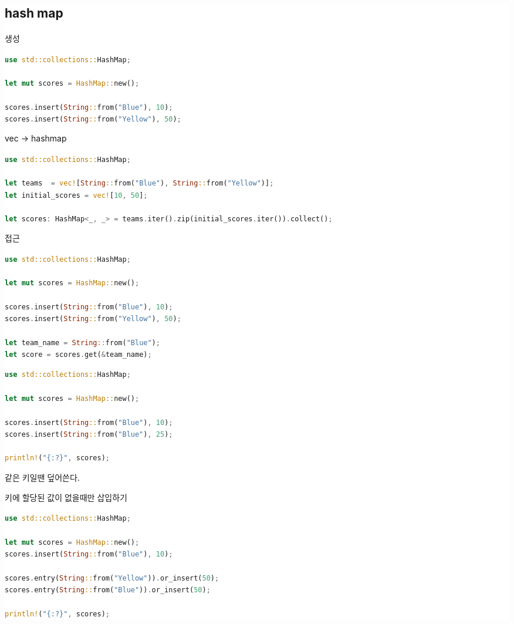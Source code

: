 ## hash map

생성
```rust
use std::collections::HashMap;

let mut scores = HashMap::new();

scores.insert(String::from("Blue"), 10);
scores.insert(String::from("Yellow"), 50);

```

vec -> hashmap
```rust
use std::collections::HashMap;

let teams  = vec![String::from("Blue"), String::from("Yellow")];
let initial_scores = vec![10, 50];

let scores: HashMap<_, _> = teams.iter().zip(initial_scores.iter()).collect();

```
접근
```rust
use std::collections::HashMap;

let mut scores = HashMap::new();

scores.insert(String::from("Blue"), 10);
scores.insert(String::from("Yellow"), 50);

let team_name = String::from("Blue");
let score = scores.get(&team_name);

```


```rust
use std::collections::HashMap;

let mut scores = HashMap::new();

scores.insert(String::from("Blue"), 10);
scores.insert(String::from("Blue"), 25);

println!("{:?}", scores);
```
같은 키일땐 덮어쓴다.

키에 할당된 값이 없을때만 삽입하기
```rust
use std::collections::HashMap;

let mut scores = HashMap::new();
scores.insert(String::from("Blue"), 10);

scores.entry(String::from("Yellow")).or_insert(50);
scores.entry(String::from("Blue")).or_insert(50);

println!("{:?}", scores);
```
